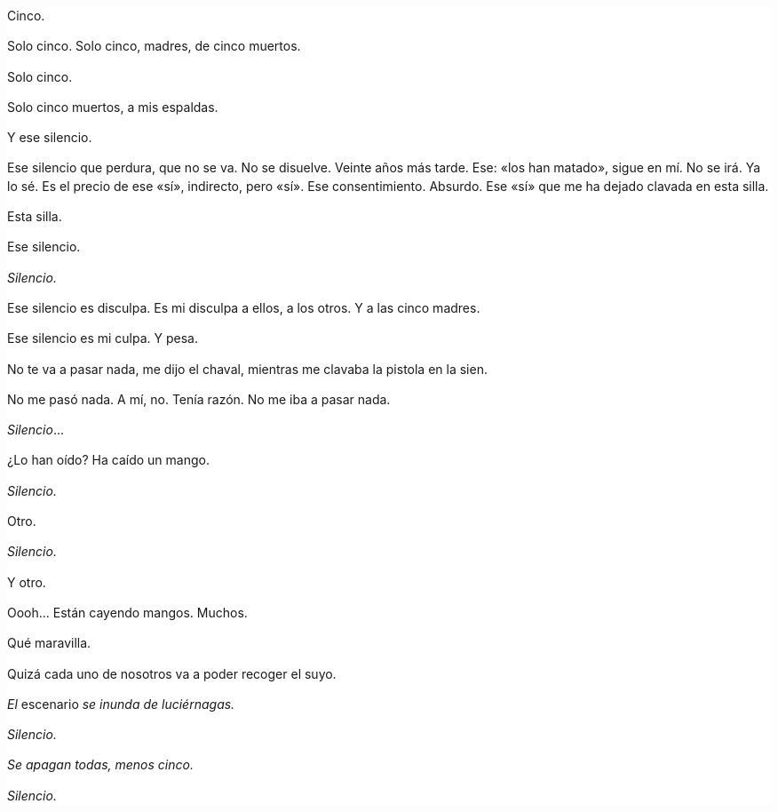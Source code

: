 Cinco.

Solo cinco. Solo cinco, madres, de cinco muertos.

Solo cinco.

Solo cinco muertos, a mis espaldas.

Y ese silencio.

Ese silencio que perdura, que no se va. No se disuelve. Veinte años más
tarde. Ese: «los han matado», sigue en mí. No se irá. Ya lo sé. Es el
precio de ese «sí», indirecto, pero «sí». Ese consentimiento. Absurdo.
Ese «sí» que me ha dejado clavada en esta silla.

Esta silla.

Ese silencio.

*Silencio.*

Ese silencio es disculpa. Es mi disculpa a ellos, a los otros. Y a las
cinco madres.

Ese silencio es mi culpa. Y pesa.

No te va a pasar nada, me dijo el chaval, mientras me clavaba la pistola
en la sien.

No me pasó nada. A mí, no. Tenía razón. No me iba a pasar nada.

*Silencio*...

¿Lo han oído? Ha caído un mango.

*Silencio.*

Otro.

*Silencio.*

Y otro.

Oooh... Están cayendo mangos. Muchos.

Qué maravilla.

Quizá cada uno de nosotros va a poder recoger el suyo.

*El* escenario *se inunda de luciérnagas.*

*Silencio.*

*Se* *apagan todas, menos cinco.*

*Silencio.*
